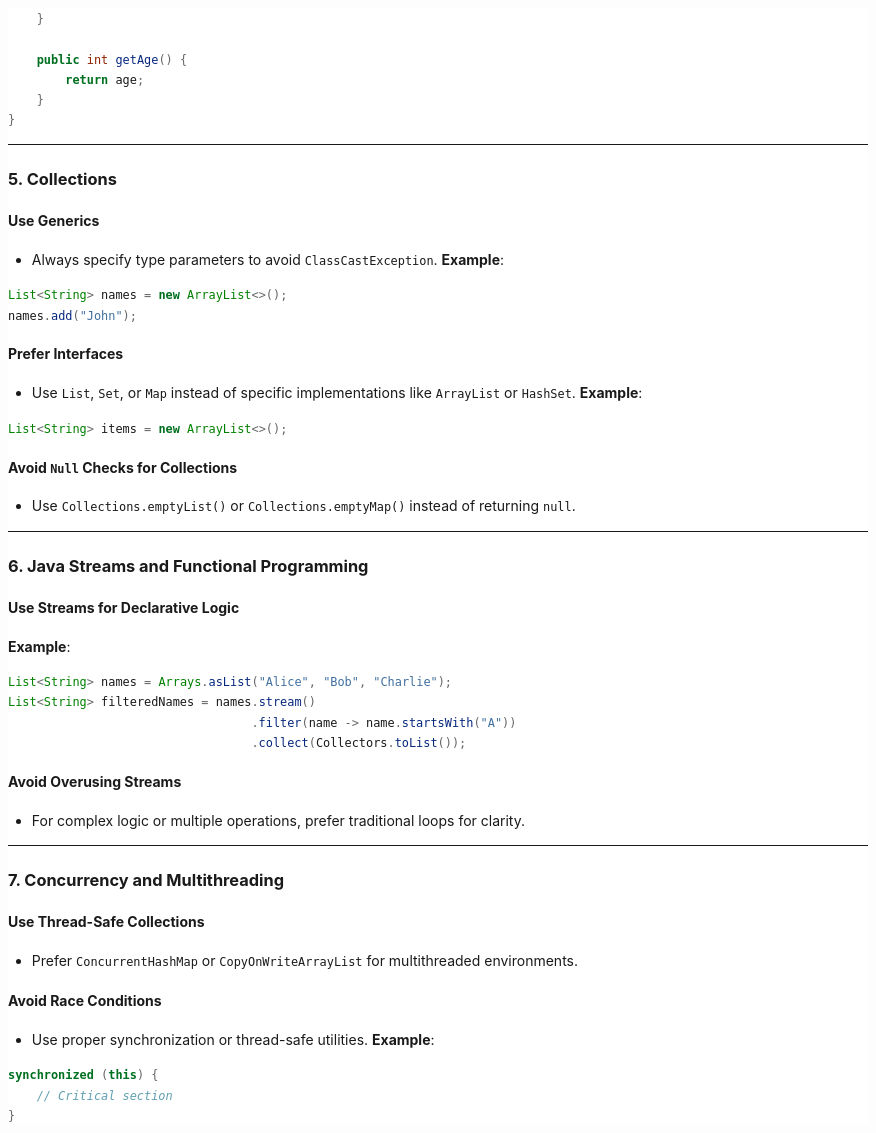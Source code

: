 ```java
    }

    public int getAge() {
        return age;
    }
}
```

---

### **5. Collections**
#### **Use Generics**
- Always specify type parameters to avoid `ClassCastException`.
**Example**:
```java
List<String> names = new ArrayList<>();
names.add("John");
```

#### **Prefer Interfaces**
- Use `List`, `Set`, or `Map` instead of specific implementations like `ArrayList` or `HashSet`.
**Example**:
```java
List<String> items = new ArrayList<>();
```

#### **Avoid `Null` Checks for Collections**
- Use `Collections.emptyList()` or `Collections.emptyMap()` instead of returning `null`.

---

### **6. Java Streams and Functional Programming**
#### **Use Streams for Declarative Logic**
**Example**:
```java
List<String> names = Arrays.asList("Alice", "Bob", "Charlie");
List<String> filteredNames = names.stream()
                                  .filter(name -> name.startsWith("A"))
                                  .collect(Collectors.toList());
```

#### **Avoid Overusing Streams**
- For complex logic or multiple operations, prefer traditional loops for clarity.

---

### **7. Concurrency and Multithreading**
#### **Use Thread-Safe Collections**
- Prefer `ConcurrentHashMap` or `CopyOnWriteArrayList` for multithreaded environments.

#### **Avoid Race Conditions**
- Use proper synchronization or thread-safe utilities.
**Example**:
```java
synchronized (this) {
    // Critical section
}
```
